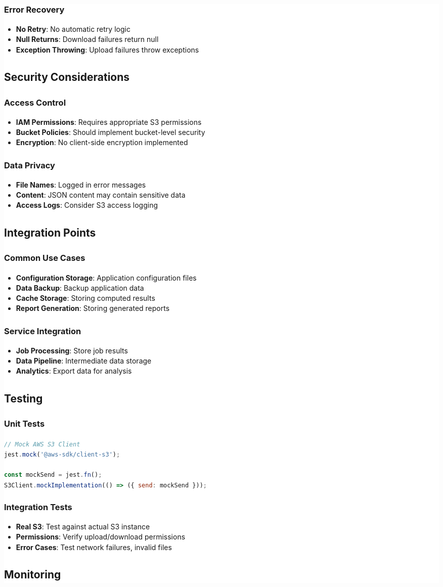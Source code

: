 ### Error Recovery
- **No Retry**: No automatic retry logic
- **Null Returns**: Download failures return null
- **Exception Throwing**: Upload failures throw exceptions

## Security Considerations

### Access Control
- **IAM Permissions**: Requires appropriate S3 permissions
- **Bucket Policies**: Should implement bucket-level security
- **Encryption**: No client-side encryption implemented

### Data Privacy
- **File Names**: Logged in error messages
- **Content**: JSON content may contain sensitive data
- **Access Logs**: Consider S3 access logging

## Integration Points

### Common Use Cases
- **Configuration Storage**: Application configuration files
- **Data Backup**: Backup application data
- **Cache Storage**: Storing computed results
- **Report Generation**: Storing generated reports

### Service Integration
- **Job Processing**: Store job results
- **Data Pipeline**: Intermediate data storage
- **Analytics**: Export data for analysis

## Testing

### Unit Tests
```javascript
// Mock AWS S3 Client
jest.mock('@aws-sdk/client-s3');

const mockSend = jest.fn();
S3Client.mockImplementation(() => ({ send: mockSend }));
```

### Integration Tests
- **Real S3**: Test against actual S3 instance
- **Permissions**: Verify upload/download permissions
- **Error Cases**: Test network failures, invalid files

## Monitoring
